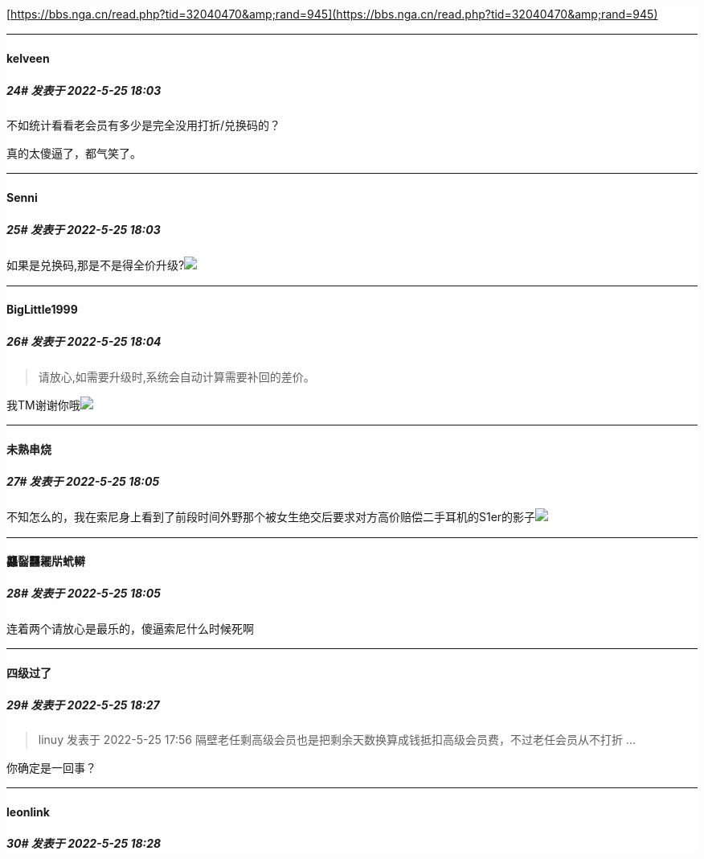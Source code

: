 [https://bbs.nga.cn/read.php?tid=32040470&amp;rand=945](https://bbs.nga.cn/read.php?tid=32040470&amp;rand=945)

*****

####  kelveen  
##### 24#       发表于 2022-5-25 18:03

不如统计看看老会员有多少是完全没用打折/兑换码的？

真的太傻逼了，都气笑了。

*****

####  Senni  
##### 25#       发表于 2022-5-25 18:03

如果是兑换码,那是不是得全价升级?<img src="https://static.saraba1st.com/image/smiley/face2017/037.png" referrerpolicy="no-referrer">

*****

####  BigLittle1999  
##### 26#       发表于 2022-5-25 18:04

<blockquote>请放心,如需要升级时,系统会自动计算需要补回的差价。</blockquote>
我TM谢谢你哦<img src="https://static.saraba1st.com/image/smiley/face2017/047.png" referrerpolicy="no-referrer">

*****

####  未熟串烧  
##### 27#       发表于 2022-5-25 18:05

不知怎么的，我在索尼身上看到了前段时间外野那个被女生绝交后要求对方高价赔偿二手耳机的S1er的影子<img src="https://static.saraba1st.com/image/smiley/face2017/068.png" referrerpolicy="no-referrer">

*****

####  龘䶛䨻䎱㸞蚮䡶  
##### 28#       发表于 2022-5-25 18:05

连着两个请放心是最乐的，傻逼索尼什么时候死啊

*****

####  四级过了  
##### 29#       发表于 2022-5-25 18:27

<blockquote>linuy 发表于 2022-5-25 17:56
隔壁老任剩高级会员也是把剩余天数换算成钱抵扣高级会员费，不过老任会员从不打折 ...</blockquote>
你确定是一回事？

*****

####  leonlink  
##### 30#       发表于 2022-5-25 18:28
